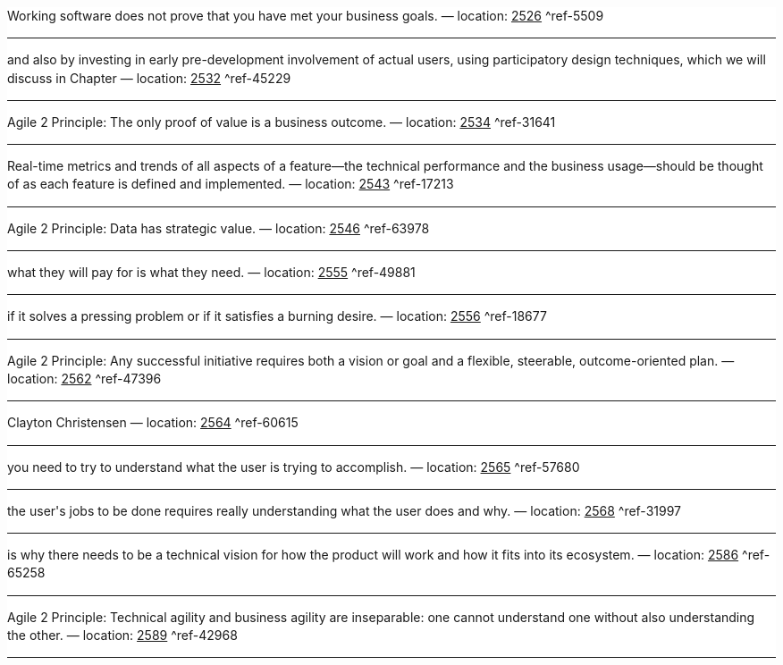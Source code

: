 Working software does not prove that you have met your business goals. — location: [2526](kindle://book?action=open&asin=B08TPJWLHC&location=2526) ^ref-5509

---
and also by investing in early pre-development involvement of actual users, using participatory design techniques, which we will discuss in Chapter — location: [2532](kindle://book?action=open&asin=B08TPJWLHC&location=2532) ^ref-45229

---
Agile 2 Principle: The only proof of value is a business outcome. — location: [2534](kindle://book?action=open&asin=B08TPJWLHC&location=2534) ^ref-31641

---
Real-time metrics and trends of all aspects of a feature—the technical performance and the business usage—should be thought of as each feature is defined and implemented. — location: [2543](kindle://book?action=open&asin=B08TPJWLHC&location=2543) ^ref-17213

---
Agile 2 Principle: Data has strategic value. — location: [2546](kindle://book?action=open&asin=B08TPJWLHC&location=2546) ^ref-63978

---
what they will pay for is what they need. — location: [2555](kindle://book?action=open&asin=B08TPJWLHC&location=2555) ^ref-49881

---
if it solves a pressing problem or if it satisfies a burning desire. — location: [2556](kindle://book?action=open&asin=B08TPJWLHC&location=2556) ^ref-18677

---
Agile 2 Principle: Any successful initiative requires both a vision or goal and a flexible, steerable, outcome-oriented plan. — location: [2562](kindle://book?action=open&asin=B08TPJWLHC&location=2562) ^ref-47396

---
Clayton Christensen — location: [2564](kindle://book?action=open&asin=B08TPJWLHC&location=2564) ^ref-60615

---
you need to try to understand what the user is trying to accomplish. — location: [2565](kindle://book?action=open&asin=B08TPJWLHC&location=2565) ^ref-57680

---
the user's jobs to be done requires really understanding what the user does and why. — location: [2568](kindle://book?action=open&asin=B08TPJWLHC&location=2568) ^ref-31997

---
is why there needs to be a technical vision for how the product will work and how it fits into its ecosystem. — location: [2586](kindle://book?action=open&asin=B08TPJWLHC&location=2586) ^ref-65258

---
Agile 2 Principle: Technical agility and business agility are inseparable: one cannot understand one without also understanding the other. — location: [2589](kindle://book?action=open&asin=B08TPJWLHC&location=2589) ^ref-42968

---